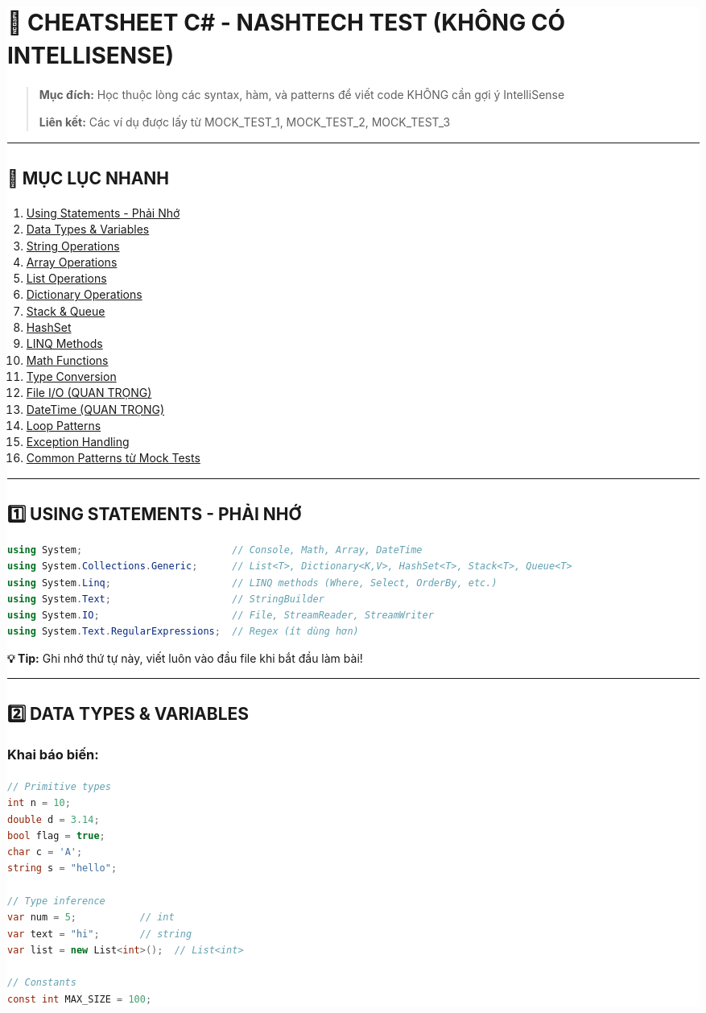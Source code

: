 # 🎯 CHEATSHEET C# - NASHTECH TEST (KHÔNG CÓ INTELLISENSE)

> **Mục đích:** Học thuộc lòng các syntax, hàm, và patterns để viết code KHÔNG cần gợi ý IntelliSense
>
> **Liên kết:** Các ví dụ được lấy từ MOCK_TEST_1, MOCK_TEST_2, MOCK_TEST_3

---

## 📌 MỤC LỤC NHANH

1. [Using Statements - Phải Nhớ](#1-using-statements---phải-nhớ)
2. [Data Types & Variables](#2-data-types--variables)
3. [String Operations](#3-string-operations)
4. [Array Operations](#4-array-operations)
5. [List Operations](#5-list-operations)
6. [Dictionary Operations](#6-dictionary-operations)
7. [Stack & Queue](#7-stack--queue)
8. [HashSet](#8-hashset)
9. [LINQ Methods](#9-linq-methods)
10. [Math Functions](#10-math-functions)
11. [Type Conversion](#11-type-conversion)
12. [File I/O (QUAN TRỌNG)](#12-file-io-quan-trọng)
13. [DateTime (QUAN TRỌNG)](#13-datetime-quan-trọng)
14. [Loop Patterns](#14-loop-patterns)
15. [Exception Handling](#15-exception-handling)
16. [Common Patterns từ Mock Tests](#16-common-patterns-từ-mock-tests)

---

## 1️⃣ USING STATEMENTS - PHẢI NHỚ

```csharp
using System;                          // Console, Math, Array, DateTime
using System.Collections.Generic;      // List<T>, Dictionary<K,V>, HashSet<T>, Stack<T>, Queue<T>
using System.Linq;                     // LINQ methods (Where, Select, OrderBy, etc.)
using System.Text;                     // StringBuilder
using System.IO;                       // File, StreamReader, StreamWriter
using System.Text.RegularExpressions;  // Regex (ít dùng hơn)
```

**💡 Tip:** Ghi nhớ thứ tự này, viết luôn vào đầu file khi bắt đầu làm bài!

---

## 2️⃣ DATA TYPES & VARIABLES

### Khai báo biến:
```csharp
// Primitive types
int n = 10;
double d = 3.14;
bool flag = true;
char c = 'A';
string s = "hello";

// Type inference
var num = 5;           // int
var text = "hi";       // string
var list = new List<int>();  // List<int>

// Constants
const int MAX_SIZE = 100;
```